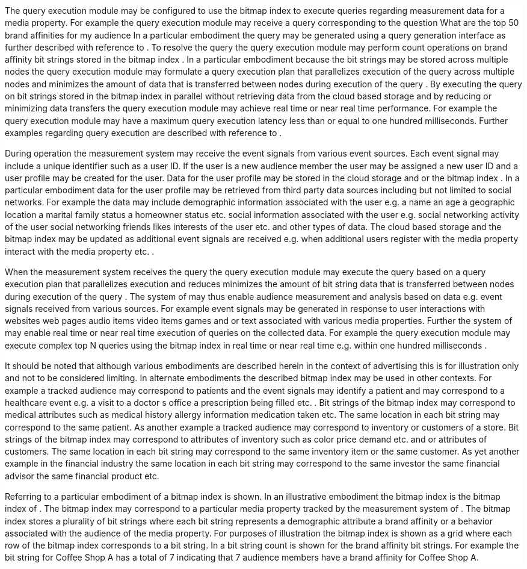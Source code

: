 The query execution module may be configured to use the bitmap index to execute queries regarding measurement data for a media property. For example the query execution module may receive a query corresponding to the question What are the top 50 brand affinities for my audience In a particular embodiment the query may be generated using a query generation interface as further described with reference to . To resolve the query the query execution module may perform count operations on brand affinity bit strings stored in the bitmap index . In a particular embodiment because the bit strings may be stored across multiple nodes the query execution module may formulate a query execution plan that parallelizes execution of the query across multiple nodes and minimizes the amount of data that is transferred between nodes during execution of the query . By executing the query on bit strings stored in the bitmap index in parallel without retrieving data from the cloud based storage and by reducing or minimizing data transfers the query execution module may achieve real time or near real time performance. For example the query execution module may have a maximum query execution latency less than or equal to one hundred milliseconds. Further examples regarding query execution are described with reference to .

During operation the measurement system may receive the event signals from various event sources. Each event signal may include a unique identifier such as a user ID. If the user is a new audience member the user may be assigned a new user ID and a user profile may be created for the user. Data for the user profile may be stored in the cloud storage and or the bitmap index . In a particular embodiment data for the user profile may be retrieved from third party data sources including but not limited to social networks. For example the data may include demographic information associated with the user e.g. a name an age a geographic location a marital family status a homeowner status etc. social information associated with the user e.g. social networking activity of the user social networking friends likes interests of the user etc. and other types of data. The cloud based storage and the bitmap index may be updated as additional event signals are received e.g. when additional users register with the media property interact with the media property etc. .

When the measurement system receives the query the query execution module may execute the query based on a query execution plan that parallelizes execution and reduces minimizes the amount of bit string data that is transferred between nodes during execution of the query . The system of may thus enable audience measurement and analysis based on data e.g. event signals received from various sources. For example event signals may be generated in response to user interactions with websites web pages audio items video items games and or text associated with various media properties. Further the system of may enable real time or near real time execution of queries on the collected data. For example the query execution module may execute complex top N queries using the bitmap index in real time or near real time e.g. within one hundred milliseconds .

It should be noted that although various embodiments are described herein in the context of advertising this is for illustration only and not to be considered limiting. In alternate embodiments the described bitmap index may be used in other contexts. For example a tracked audience may correspond to patients and the event signals may identify a patient and may correspond to a healthcare event e.g. a visit to a doctor s office a prescription being filled etc. . Bit strings of the bitmap index may correspond to medical attributes such as medical history allergy information medication taken etc. The same location in each bit string may correspond to the same patient. As another example a tracked audience may correspond to inventory or customers of a store. Bit strings of the bitmap index may correspond to attributes of inventory such as color price demand etc. and or attributes of customers. The same location in each bit string may correspond to the same inventory item or the same customer. As yet another example in the financial industry the same location in each bit string may correspond to the same investor the same financial advisor the same financial product etc.

Referring to a particular embodiment of a bitmap index is shown. In an illustrative embodiment the bitmap index is the bitmap index of . The bitmap index may correspond to a particular media property tracked by the measurement system of . The bitmap index stores a plurality of bit strings where each bit string represents a demographic attribute a brand affinity or a behavior associated with the audience of the media property. For purposes of illustration the bitmap index is shown as a grid where each row of the bitmap index corresponds to a bit string. In a bit string count is shown for the brand affinity bit strings. For example the bit string for Coffee Shop A has a total of 7 indicating that 7 audience members have a brand affinity for Coffee Shop A. 
